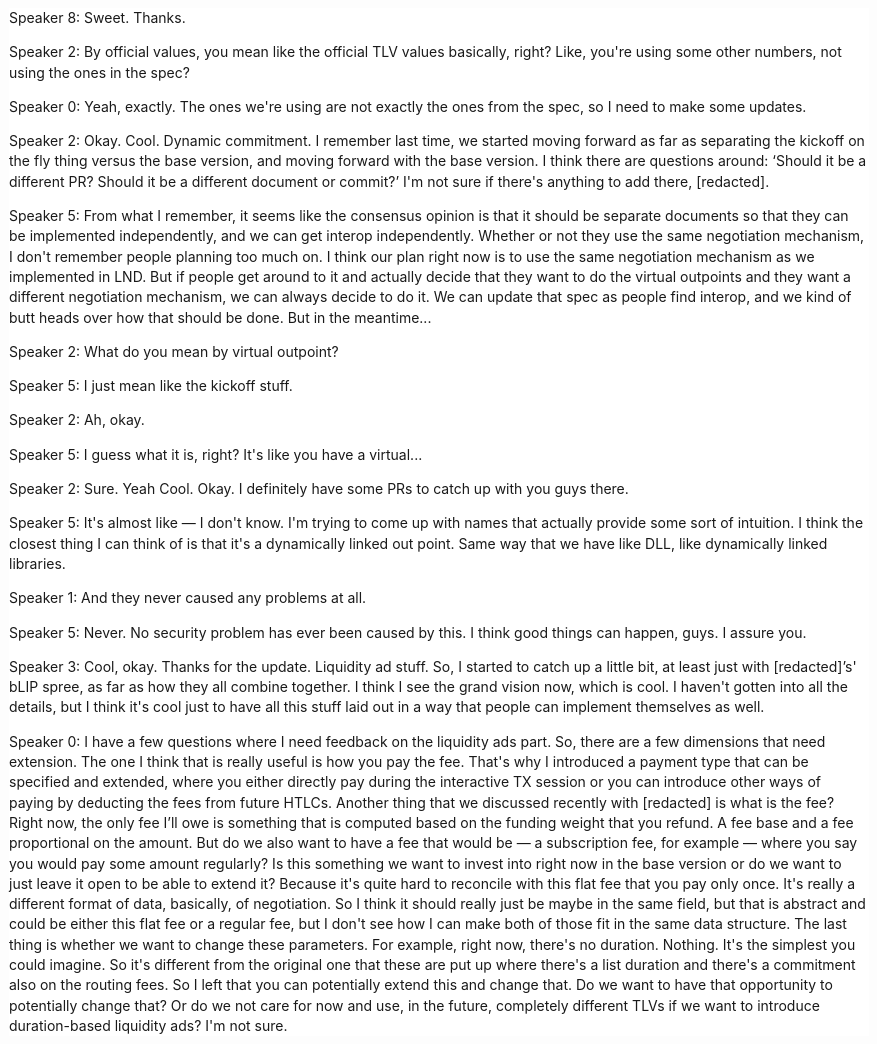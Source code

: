 Speaker 8: Sweet. Thanks. 

Speaker 2: By official values, you mean like the official TLV values basically, right? Like, you're using some other numbers, not using the ones in the spec?

Speaker 0: Yeah, exactly. The ones we're using are not exactly the ones from the spec, so I need to make some updates.

Speaker 2: Okay. Cool. Dynamic commitment. I remember last time, we started moving forward as far as separating the kickoff on the fly thing versus the base version, and moving forward with the base version. I think there are questions around: ‘Should it be a different PR? Should it be a different document or commit?’ I'm not sure if there's anything to add there, [redacted].

Speaker 5: From what I remember, it seems like the consensus opinion is that it should be separate documents so that they can be implemented independently, and we can get interop independently. Whether or not they use the same negotiation mechanism, I don't remember people planning too much on. I think our plan right now is to use the same negotiation mechanism as we implemented in LND. But if people get around to it and actually decide that they want to do the virtual outpoints and they want a different negotiation mechanism, we can always decide to do it. We can update that spec as people find interop, and we kind of butt heads over how that should be done. But in the meantime...

Speaker 2: What do you mean by virtual outpoint?

Speaker 5: I just mean like the kickoff stuff.

Speaker 2: Ah, okay.

Speaker 5: I guess what it is, right? It's like you have a virtual...

Speaker 2: Sure. Yeah Cool. Okay. I definitely have some PRs to catch up with you guys there.

Speaker 5: It's almost like — I don't know. I'm trying to come up with names that actually provide some sort of intuition. I think the closest thing I can think of is that it's a dynamically linked out point. Same way that we have like DLL, like dynamically linked libraries. 

Speaker 1: And they never caused any problems at all. 

Speaker 5: Never. No security problem has ever been caused by this. I think good things can happen, guys. I assure you.

Speaker 3: Cool, okay. Thanks for the update. Liquidity ad stuff. So, I started to catch up a little bit, at least just with [redacted]’s' bLIP spree, as far as how they all combine together. I think I see the grand vision now, which is cool. I haven't gotten into all the details, but I think it's cool just to have all this stuff laid out in a way that people can implement themselves as well.

Speaker 0: I have a few questions where I need feedback on the liquidity ads part. So, there are a few dimensions that need extension. The one I think that is really useful is how you pay the fee. That's why I introduced a payment type that can be specified and extended, where you either directly pay during the interactive TX session or you can introduce other ways of paying by deducting the fees from future HTLCs. Another thing that we discussed recently with [redacted] is what is the fee? Right now, the only fee I’ll owe is something that is computed based on the funding weight that you refund. A fee base and a fee proportional on the amount. But do we also want to have a fee that would be — a subscription fee, for example — where you say you would pay some amount regularly? Is this something we want to invest into right now in the base version or do we want to just leave it open to be able to extend it? Because it's quite hard to reconcile with this flat fee that you pay only once. It's really a different format of data, basically, of negotiation. So I think it should really just be maybe in the same field, but that is abstract and could be either this flat fee or a regular fee, but I don't see how I can make both of those fit in the same data structure. The last thing is whether we want to change these parameters. For example, right now, there's no duration. Nothing. It's the simplest you could imagine. So it's different from the original one that these are put up where there's a list duration and there's a commitment also on the routing fees. So I left that you can potentially extend this and change that. Do we want to have that opportunity to potentially change that? Or do we not care for now and use, in the future, completely different TLVs if we want to introduce duration-based liquidity ads? I'm not sure.
